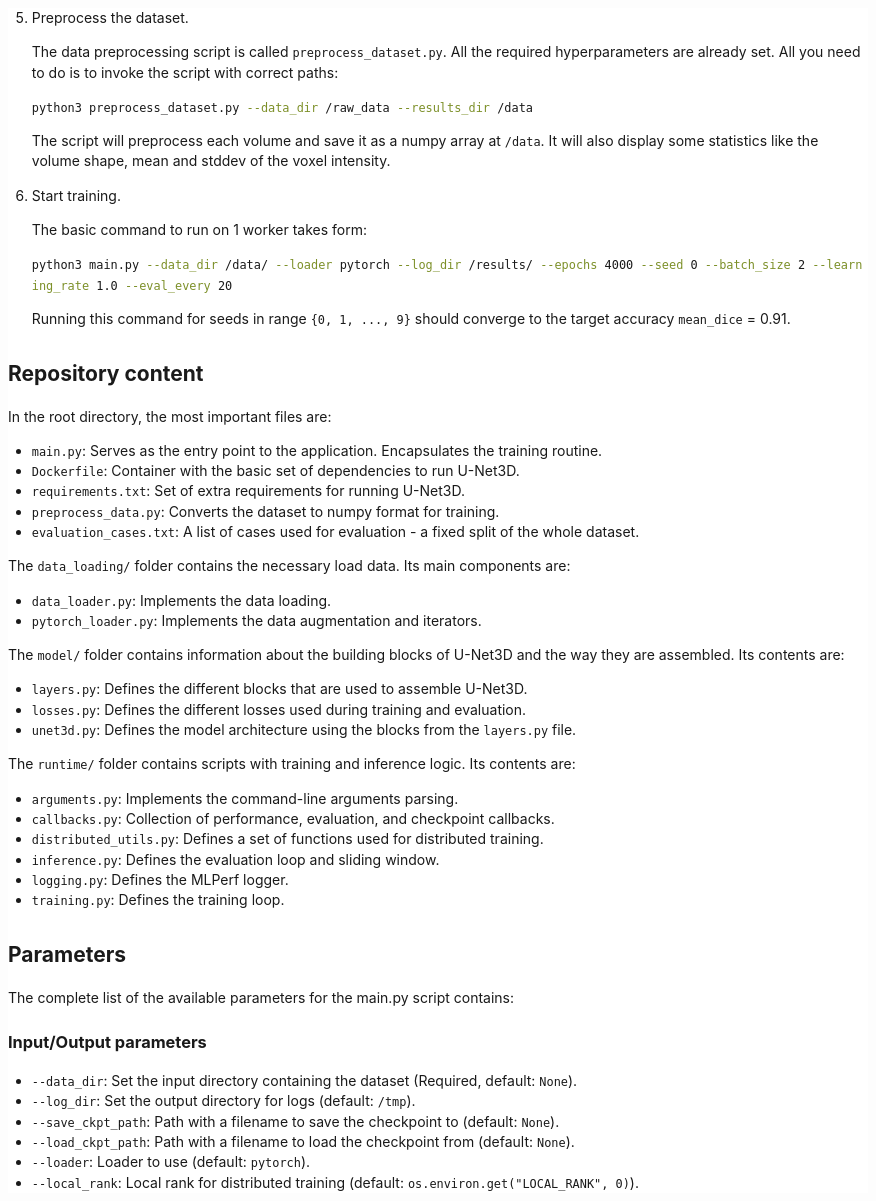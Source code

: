 5. Preprocess the dataset.
    
    The data preprocessing script is called `preprocess_dataset.py`. All the required hyperparameters are already set. All you need to do is to invoke the script with correct paths:
    ```bash
    python3 preprocess_dataset.py --data_dir /raw_data --results_dir /data
    ```
   
    The script will preprocess each volume and save it as a numpy array at `/data`. It will also display some statistics like the volume shape, mean and stddev of the voxel intensity.

6. Start training.
  
    The basic command to run on 1 worker takes form:
    ```bash
    python3 main.py --data_dir /data/ --loader pytorch --log_dir /results/ --epochs 4000 --seed 0 --batch_size 2 --learning_rate 1.0 --eval_every 20
    ```
   
    Running this command for seeds in range `{0, 1, ..., 9}` should converge to the target accuracy `mean_dice` = 0.91.

## Repository content
 
In the root directory, the most important files are:
* `main.py`: Serves as the entry point to the application. Encapsulates the training routine.
* `Dockerfile`: Container with the basic set of dependencies to run U-Net3D.
* `requirements.txt`: Set of extra requirements for running U-Net3D.
* `preprocess_data.py`: Converts the dataset to numpy format for training.
* `evaluation_cases.txt`: A list of cases used for evaluation - a fixed split of the whole dataset.
 
The `data_loading/` folder contains the necessary load data. Its main components are:
* `data_loader.py`: Implements the data loading.
* `pytorch_loader.py`: Implements the data augmentation and iterators.
 
The `model/` folder contains information about the building blocks of U-Net3D and the way they are assembled. Its contents are:
* `layers.py`: Defines the different blocks that are used to assemble U-Net3D.
* `losses.py`: Defines the different losses used during training and evaluation.
* `unet3d.py`: Defines the model architecture using the blocks from the `layers.py` file.

The `runtime/` folder contains scripts with training and inference logic. Its contents are:
* `arguments.py`: Implements the command-line arguments parsing.
* `callbacks.py`: Collection of performance, evaluation, and checkpoint callbacks.
* `distributed_utils.py`: Defines a set of functions used for distributed training.
* `inference.py`: Defines the evaluation loop and sliding window.
* `logging.py`: Defines the MLPerf logger.
* `training.py`: Defines the training loop.
 
## Parameters
 
The complete list of the available parameters for the main.py script contains:

### Input/Output parameters
* `--data_dir`: Set the input directory containing the dataset (Required, default: `None`).
* `--log_dir`: Set the output directory for logs (default: `/tmp`).
* `--save_ckpt_path`: Path with a filename to save the checkpoint to (default: `None`). 
* `--load_ckpt_path`: Path with a filename to load the checkpoint from (default: `None`). 
* `--loader`: Loader to use (default: `pytorch`).
* `--local_rank`: Local rank for distributed training (default: `os.environ.get("LOCAL_RANK", 0)`).
